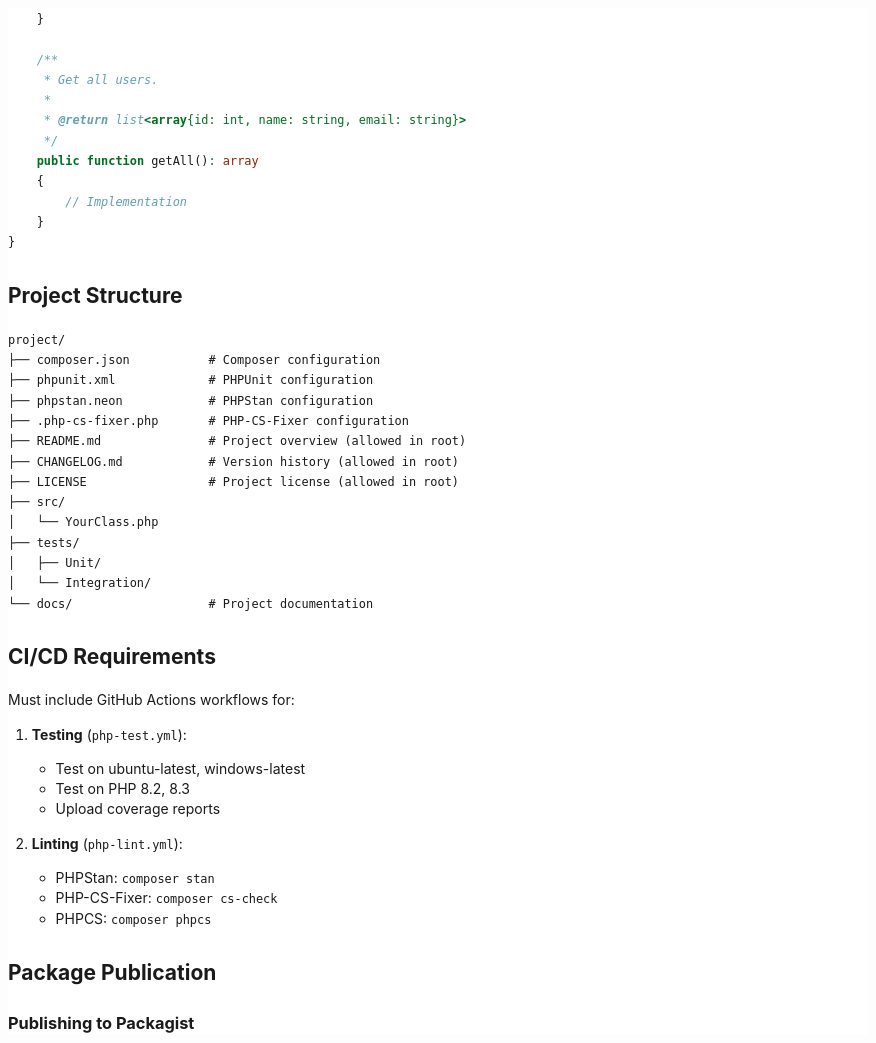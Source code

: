 ```php
    }

    /**
     * Get all users.
     *
     * @return list<array{id: int, name: string, email: string}>
     */
    public function getAll(): array
    {
        // Implementation
    }
}
```

## Project Structure

```
project/
├── composer.json           # Composer configuration
├── phpunit.xml             # PHPUnit configuration
├── phpstan.neon            # PHPStan configuration
├── .php-cs-fixer.php       # PHP-CS-Fixer configuration
├── README.md               # Project overview (allowed in root)
├── CHANGELOG.md            # Version history (allowed in root)
├── LICENSE                 # Project license (allowed in root)
├── src/
│   └── YourClass.php
├── tests/
│   ├── Unit/
│   └── Integration/
└── docs/                   # Project documentation
```

## CI/CD Requirements

Must include GitHub Actions workflows for:

1. **Testing** (`php-test.yml`):
   - Test on ubuntu-latest, windows-latest
   - Test on PHP 8.2, 8.3
   - Upload coverage reports

2. **Linting** (`php-lint.yml`):
   - PHPStan: `composer stan`
   - PHP-CS-Fixer: `composer cs-check`
   - PHPCS: `composer phpcs`

## Package Publication

### Publishing to Packagist
